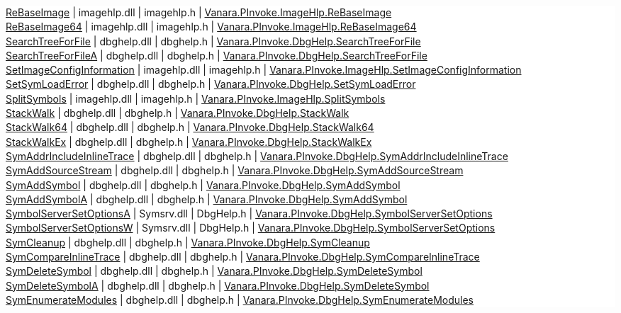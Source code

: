 [ReBaseImage](https://www.google.com/search?num=5&q=ReBaseImage+site%3Adocs.microsoft.com) | imagehlp.dll | imagehlp.h | [Vanara.PInvoke.ImageHlp.ReBaseImage](https://github.com/dahall/Vanara/search?l=C%23&q=ReBaseImage)  
[ReBaseImage64](https://www.google.com/search?num=5&q=ReBaseImage64+site%3Adocs.microsoft.com) | imagehlp.dll | imagehlp.h | [Vanara.PInvoke.ImageHlp.ReBaseImage64](https://github.com/dahall/Vanara/search?l=C%23&q=ReBaseImage64)  
[SearchTreeForFile](https://www.google.com/search?num=5&q=SearchTreeForFile+site%3Adocs.microsoft.com) | dbghelp.dll | dbghelp.h | [Vanara.PInvoke.DbgHelp.SearchTreeForFile](https://github.com/dahall/Vanara/search?l=C%23&q=SearchTreeForFile)  
[SearchTreeForFileA](https://www.google.com/search?num=5&q=SearchTreeForFileA+site%3Adocs.microsoft.com) | dbghelp.dll | dbghelp.h | [Vanara.PInvoke.DbgHelp.SearchTreeForFile](https://github.com/dahall/Vanara/search?l=C%23&q=SearchTreeForFile)  
[SetImageConfigInformation](https://www.google.com/search?num=5&q=SetImageConfigInformation+site%3Adocs.microsoft.com) | imagehlp.dll | imagehlp.h | [Vanara.PInvoke.ImageHlp.SetImageConfigInformation](https://github.com/dahall/Vanara/search?l=C%23&q=SetImageConfigInformation)  
[SetSymLoadError](https://www.google.com/search?num=5&q=SetSymLoadError+site%3Adocs.microsoft.com) | dbghelp.dll | dbghelp.h | [Vanara.PInvoke.DbgHelp.SetSymLoadError](https://github.com/dahall/Vanara/search?l=C%23&q=SetSymLoadError)  
[SplitSymbols](https://www.google.com/search?num=5&q=SplitSymbols+site%3Adocs.microsoft.com) | imagehlp.dll | imagehlp.h | [Vanara.PInvoke.ImageHlp.SplitSymbols](https://github.com/dahall/Vanara/search?l=C%23&q=SplitSymbols)  
[StackWalk](https://www.google.com/search?num=5&q=StackWalk+site%3Adocs.microsoft.com) | dbghelp.dll | dbghelp.h | [Vanara.PInvoke.DbgHelp.StackWalk](https://github.com/dahall/Vanara/search?l=C%23&q=StackWalk)  
[StackWalk64](https://www.google.com/search?num=5&q=StackWalk64+site%3Adocs.microsoft.com) | dbghelp.dll | dbghelp.h | [Vanara.PInvoke.DbgHelp.StackWalk64](https://github.com/dahall/Vanara/search?l=C%23&q=StackWalk64)  
[StackWalkEx](https://www.google.com/search?num=5&q=StackWalkEx+site%3Adocs.microsoft.com) | dbghelp.dll | dbghelp.h | [Vanara.PInvoke.DbgHelp.StackWalkEx](https://github.com/dahall/Vanara/search?l=C%23&q=StackWalkEx)  
[SymAddrIncludeInlineTrace](https://www.google.com/search?num=5&q=SymAddrIncludeInlineTrace+site%3Adocs.microsoft.com) | dbghelp.dll | dbghelp.h | [Vanara.PInvoke.DbgHelp.SymAddrIncludeInlineTrace](https://github.com/dahall/Vanara/search?l=C%23&q=SymAddrIncludeInlineTrace)  
[SymAddSourceStream](https://www.google.com/search?num=5&q=SymAddSourceStream+site%3Adocs.microsoft.com) | dbghelp.dll | dbghelp.h | [Vanara.PInvoke.DbgHelp.SymAddSourceStream](https://github.com/dahall/Vanara/search?l=C%23&q=SymAddSourceStream)  
[SymAddSymbol](https://www.google.com/search?num=5&q=SymAddSymbol+site%3Adocs.microsoft.com) | dbghelp.dll | dbghelp.h | [Vanara.PInvoke.DbgHelp.SymAddSymbol](https://github.com/dahall/Vanara/search?l=C%23&q=SymAddSymbol)  
[SymAddSymbolA](https://www.google.com/search?num=5&q=SymAddSymbolA+site%3Adocs.microsoft.com) | dbghelp.dll | dbghelp.h | [Vanara.PInvoke.DbgHelp.SymAddSymbol](https://github.com/dahall/Vanara/search?l=C%23&q=SymAddSymbol)  
[SymbolServerSetOptionsA](https://www.google.com/search?num=5&q=SymbolServerSetOptionsA+site%3Adocs.microsoft.com) | Symsrv.dll | DbgHelp.h | [Vanara.PInvoke.DbgHelp.SymbolServerSetOptions](https://github.com/dahall/Vanara/search?l=C%23&q=SymbolServerSetOptions)  
[SymbolServerSetOptionsW](https://www.google.com/search?num=5&q=SymbolServerSetOptionsW+site%3Adocs.microsoft.com) | Symsrv.dll | DbgHelp.h | [Vanara.PInvoke.DbgHelp.SymbolServerSetOptions](https://github.com/dahall/Vanara/search?l=C%23&q=SymbolServerSetOptions)  
[SymCleanup](https://www.google.com/search?num=5&q=SymCleanup+site%3Adocs.microsoft.com) | dbghelp.dll | dbghelp.h | [Vanara.PInvoke.DbgHelp.SymCleanup](https://github.com/dahall/Vanara/search?l=C%23&q=SymCleanup)  
[SymCompareInlineTrace](https://www.google.com/search?num=5&q=SymCompareInlineTrace+site%3Adocs.microsoft.com) | dbghelp.dll | dbghelp.h | [Vanara.PInvoke.DbgHelp.SymCompareInlineTrace](https://github.com/dahall/Vanara/search?l=C%23&q=SymCompareInlineTrace)  
[SymDeleteSymbol](https://www.google.com/search?num=5&q=SymDeleteSymbol+site%3Adocs.microsoft.com) | dbghelp.dll | dbghelp.h | [Vanara.PInvoke.DbgHelp.SymDeleteSymbol](https://github.com/dahall/Vanara/search?l=C%23&q=SymDeleteSymbol)  
[SymDeleteSymbolA](https://www.google.com/search?num=5&q=SymDeleteSymbolA+site%3Adocs.microsoft.com) | dbghelp.dll | dbghelp.h | [Vanara.PInvoke.DbgHelp.SymDeleteSymbol](https://github.com/dahall/Vanara/search?l=C%23&q=SymDeleteSymbol)  
[SymEnumerateModules](https://www.google.com/search?num=5&q=SymEnumerateModules+site%3Adocs.microsoft.com) | dbghelp.dll | dbghelp.h | [Vanara.PInvoke.DbgHelp.SymEnumerateModules](https://github.com/dahall/Vanara/search?l=C%23&q=SymEnumerateModules)  